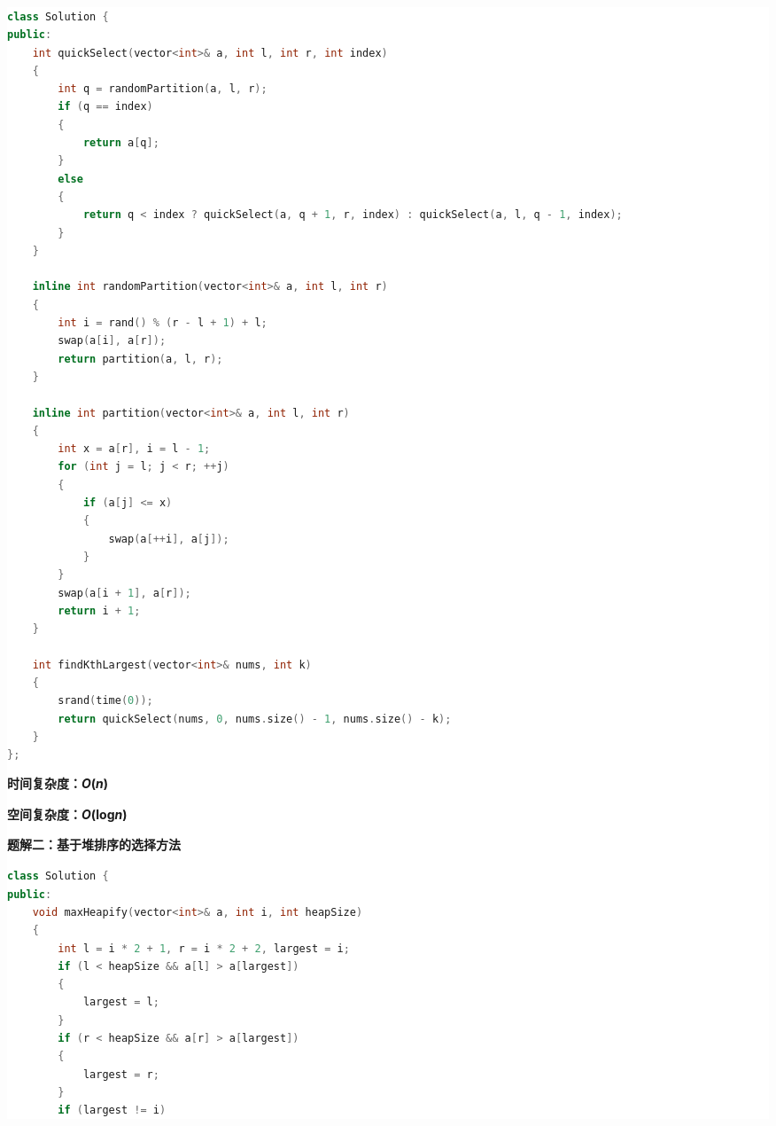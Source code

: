 ```cpp
class Solution {
public:
    int quickSelect(vector<int>& a, int l, int r, int index) 
    {
        int q = randomPartition(a, l, r);
        if (q == index) 
        {
            return a[q];
        } 
        else 
        {
            return q < index ? quickSelect(a, q + 1, r, index) : quickSelect(a, l, q - 1, index);
        }
    }

    inline int randomPartition(vector<int>& a, int l, int r) 
    {
        int i = rand() % (r - l + 1) + l;
        swap(a[i], a[r]);
        return partition(a, l, r);
    }

    inline int partition(vector<int>& a, int l, int r) 
    {
        int x = a[r], i = l - 1;
        for (int j = l; j < r; ++j) 
        {
            if (a[j] <= x) 
            {
                swap(a[++i], a[j]);
            }
        }
        swap(a[i + 1], a[r]);
        return i + 1;
    }

    int findKthLargest(vector<int>& nums, int k) 
    {
        srand(time(0));
        return quickSelect(nums, 0, nums.size() - 1, nums.size() - k);
    }
};
```

**时间复杂度：*O*(*n*)**

**空间复杂度：*O*(log*n*)**

**题解二：基于堆排序的选择方法**

```cpp
class Solution {
public:
    void maxHeapify(vector<int>& a, int i, int heapSize) 
    {
        int l = i * 2 + 1, r = i * 2 + 2, largest = i;
        if (l < heapSize && a[l] > a[largest]) 
        {
            largest = l;
        } 
        if (r < heapSize && a[r] > a[largest]) 
        {
            largest = r;
        }
        if (largest != i) 
```